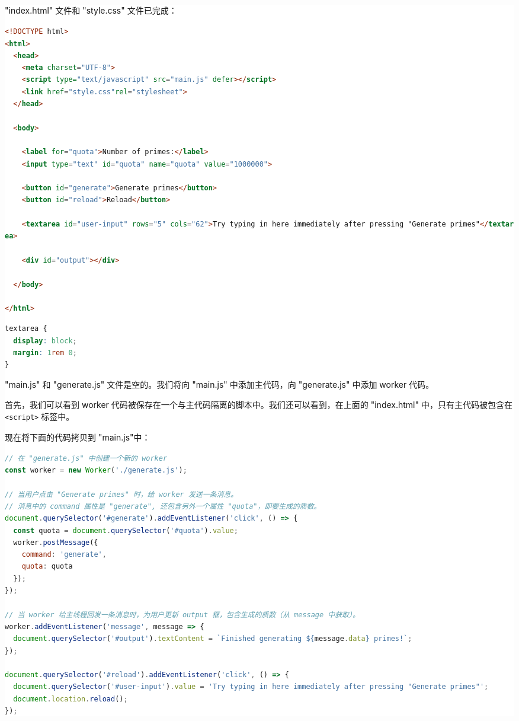 "index.html" 文件和 "style.css" 文件已完成：

```html
<!DOCTYPE html>
<html>
  <head>
    <meta charset="UTF-8">
    <script type="text/javascript" src="main.js" defer></script>
    <link href="style.css"rel="stylesheet">
  </head>

  <body>

    <label for="quota">Number of primes:</label>
    <input type="text" id="quota" name="quota" value="1000000">

    <button id="generate">Generate primes</button>
    <button id="reload">Reload</button>

    <textarea id="user-input" rows="5" cols="62">Try typing in here immediately after pressing "Generate primes"</textarea>

    <div id="output"></div>

  </body>

</html>
```

```css
textarea {
  display: block;
  margin: 1rem 0;
}
```

"main.js" 和 "generate.js" 文件是空的。我们将向 "main.js" 中添加主代码，向 "generate.js" 中添加 worker 代码。

首先，我们可以看到 worker 代码被保存在一个与主代码隔离的脚本中。我们还可以看到，在上面的 "index.html" 中，只有主代码被包含在 `<script>` 标签中。

现在将下面的代码拷贝到 "main.js"中：

```js
// 在 "generate.js" 中创建一个新的 worker
const worker = new Worker('./generate.js');

// 当用户点击 "Generate primes" 时，给 worker 发送一条消息。
// 消息中的 command 属性是 "generate", 还包含另外一个属性 "quota"，即要生成的质数。
document.querySelector('#generate').addEventListener('click', () => {
  const quota = document.querySelector('#quota').value;
  worker.postMessage({
    command: 'generate',
    quota: quota
  });
});

// 当 worker 给主线程回发一条消息时，为用户更新 output 框，包含生成的质数（从 message 中获取）。
worker.addEventListener('message', message => {
  document.querySelector('#output').textContent = `Finished generating ${message.data} primes!`;
});

document.querySelector('#reload').addEventListener('click', () => {
  document.querySelector('#user-input').value = 'Try typing in here immediately after pressing "Generate primes"';
  document.location.reload();
});

```